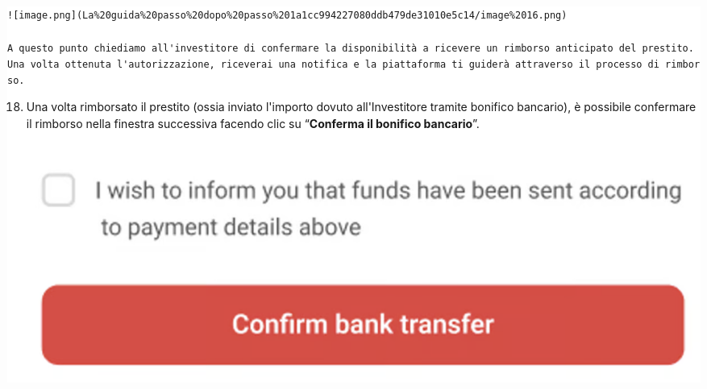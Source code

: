     ![image.png](La%20guida%20passo%20dopo%20passo%201a1cc994227080ddb479de31010e5c14/image%2016.png)
    
    A questo punto chiediamo all'investitore di confermare la disponibilità a ricevere un rimborso anticipato del prestito. Una volta ottenuta l'autorizzazione, riceverai una notifica e la piattaforma ti guiderà attraverso il processo di rimborso.
    
18. Una volta rimborsato il prestito (ossia inviato l'importo dovuto all'Investitore tramite bonifico bancario), è possibile confermare il rimborso nella finestra successiva facendo clic su “**Conferma il bonifico bancario**”.
    
    ![image.png](La%20guida%20passo%20dopo%20passo%201a1cc994227080ddb479de31010e5c14/image%2017.png)
    